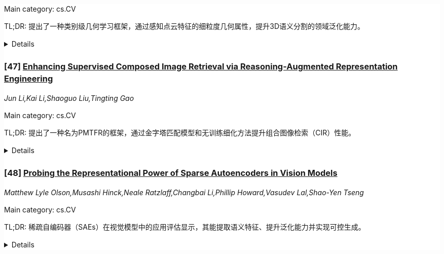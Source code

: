 Main category: cs.CV

TL;DR: 提出了一种类别级几何学习框架，通过感知点云特征的细粒度几何属性，提升3D语义分割的领域泛化能力。


<details><summary>Details</summary></details>


### [47] [Enhancing Supervised Composed Image Retrieval via Reasoning-Augmented Representation Engineering](https://arxiv.org/abs/2508.11272)
*Jun Li,Kai Li,Shaoguo Liu,Tingting Gao*

Main category: cs.CV

TL;DR: 提出了一种名为PMTFR的框架，通过金字塔匹配模型和无训练细化方法提升组合图像检索（CIR）性能。


<details><summary>Details</summary></details>


### [48] [Probing the Representational Power of Sparse Autoencoders in Vision Models](https://arxiv.org/abs/2508.11277)
*Matthew Lyle Olson,Musashi Hinck,Neale Ratzlaff,Changbai Li,Phillip Howard,Vasudev Lal,Shao-Yen Tseng*

Main category: cs.CV

TL;DR: 稀疏自编码器（SAEs）在视觉模型中的应用评估显示，其能提取语义特征、提升泛化能力并实现可控生成。


<details>
  <summary>Details</summary>
Motivation: 尽管SAEs在语言模型中广泛应用，但在视觉领域的研究较少，本文旨在填补这一空白。

